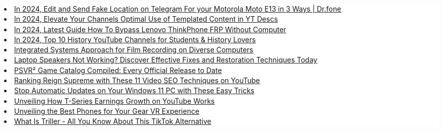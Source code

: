 <li><a href="https://location-social.techidaily.com/in-2024-edit-and-send-fake-location-on-telegram-for-your-motorola-moto-e13-in-3-ways-drfone-by-drfone-virtual-android/"><u>In 2024, Edit and Send Fake Location on Telegram For your Motorola Moto E13 in 3 Ways | Dr.fone</u></a></li>
<li><a href="https://youtube-sure.techidaily.com/24-elevate-your-channels-optimal-use-of-templated-content-in-yt-descs/"><u>In 2024, Elevate Your Channels Optimal Use of Templated Content in YT Descs</u></a></li>
<li><a href="https://android-frp.techidaily.com/in-2024-latest-guide-how-to-bypass-lenovo-thinkphone-frp-without-computer-by-drfone-android/"><u>In 2024, Latest Guide How To Bypass Lenovo ThinkPhone FRP Without Computer</u></a></li>
<li><a href="https://youtube-sure.techidaily.com/24-top-10-history-youtube-channels-for-students-and-history-lovers/"><u>In 2024, Top 10 History YouTube Channels for Students & History Lovers</u></a></li>
<li><a href="https://screen-mirroring-recording.techidaily.com/integrated-systems-approach-for-film-recording-on-diverse-computers/"><u>Integrated Systems Approach for Film Recording on Diverse Computers</u></a></li>
<li><a href="https://sound-issues.techidaily.com/laptop-speakers-not-working-discover-effective-fixes-and-restoration-techniques-today/"><u>Laptop Speakers Not Working? Discover Effective Fixes and Restoration Techniques Today</u></a></li>
<li><a href="https://technical-tips.techidaily.com/psvr-game-catalog-compiled-every-official-release-to-date/"><u>PSVR² Game Catalog Compiled: Every Official Release to Date</u></a></li>
<li><a href="https://youtube-sure.techidaily.com/ng-reign-supreme-with-these-11-video-seo-techniques-on-youtube/"><u>Ranking Reign Supreme with These 11 Video SEO Techniques on YouTube</u></a></li>
<li><a href="https://techno-recovery.techidaily.com/stop-automatic-updates-on-your-windows-11-pc-with-these-easy-tricks/"><u>Stop Automatic Updates on Your Windows 11 PC with These Easy Tricks</u></a></li>
<li><a href="https://youtube-sure.techidaily.com/ling-how-t-series-earnings-growth-on-youtube-works/"><u>Unveiling How T-Series Earnings Growth on YouTube Works</u></a></li>
<li><a href="https://extra-resources.techidaily.com/unveiling-the-best-phones-for-your-gear-vr-experience/"><u>Unveiling the Best Phones for Your Gear VR Experience</u></a></li>
<li><a href="https://extra-hints.techidaily.com/what-is-triller-all-you-know-about-this-tiktok-alternative/"><u>What Is Triller - All You Know About This TikTok Alternative</u></a></li>
</ul></div>
